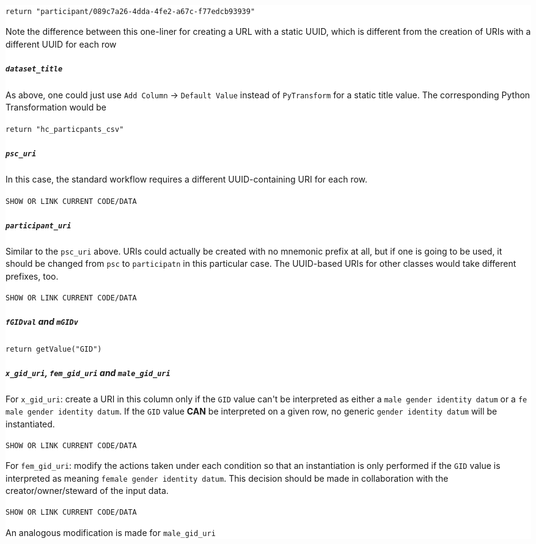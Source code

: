 ```
return "participant/089c7a26-4dda-4fe2-a67c-f77edcb93939"
```

Note the difference between this one-liner for creating a URL with a static UUID, which is different from the creation of URIs with a different UUID for each row

##### `dataset_title`
As above, one could just use `Add Column` -> `Default Value` instead of `PyTransform` for a static title value.  The corresponding Python Transformation would be 

```
return "hc_particpants_csv"
```

##### `psc_uri`

In this case, the standard workflow requires <a name="psc_uri_xform">a different UUID-containing URI</a> for each row. 

```
SHOW OR LINK CURRENT CODE/DATA
```

##### <a name="part_uri_xform">`participant_uri`</a> 

Similar to the `psc_uri` above.  URIs could actually be created with no mnemonic prefix at all, but if one is going to be used, it should be changed from `psc` to `participatn` in this particular case.  The UUID-based URIs for  other classes would take different prefixes, too.

```
SHOW OR LINK CURRENT CODE/DATA
```

##### `fGIDval` and `mGIDv`

```
return getValue("GID")
```

##### `x_gid_uri`, `fem_gid_uri` and `male_gid_uri`

For `x_gid_uri`:   create a URI in this column only if the `GID` value can't be interpreted as either a `male gender identity datum` or a `female gender identity datum`.  If the `GID` value **CAN** be interpreted on a given row, no generic `gender identity datum` will be instantiated.

```
SHOW OR LINK CURRENT CODE/DATA
```

For `fem_gid_uri`:   modify the actions taken under each condition so that an instantiation is only performed if the `GID` value is interpreted as meaning `female gender identity datum`.  This decision should be made in collaboration with the creator/owner/steward of the input data.

```
SHOW OR LINK CURRENT CODE/DATA
```

An analogous modification is made for `male_gid_uri`
